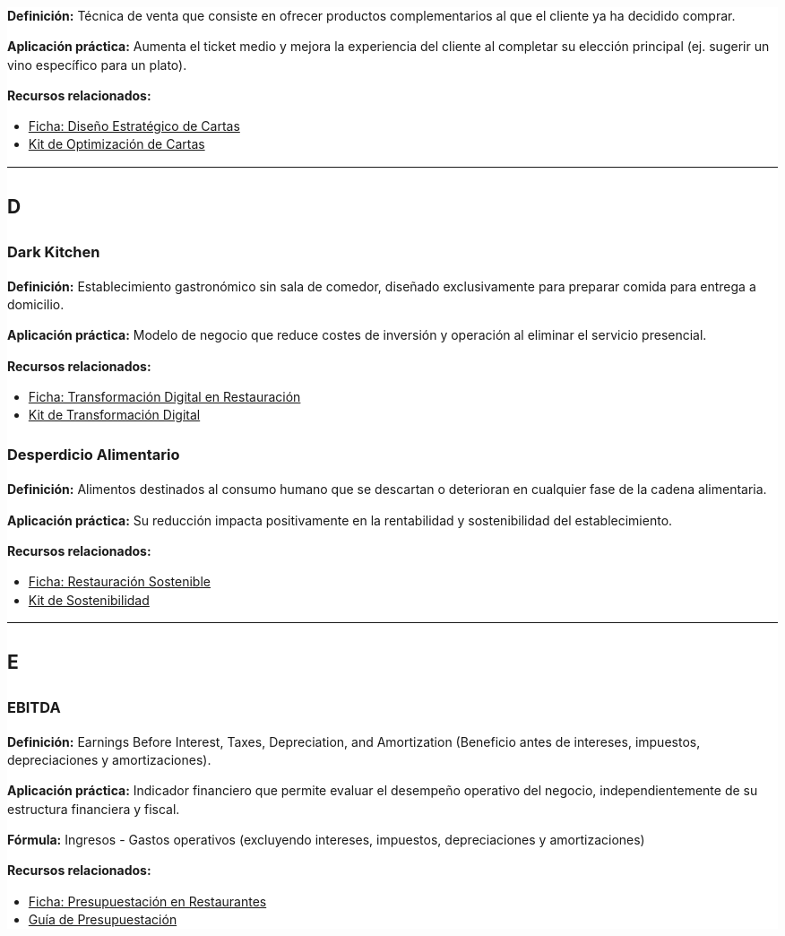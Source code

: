 **Definición:** Técnica de venta que consiste en ofrecer productos complementarios al que el cliente ya ha decidido comprar.

**Aplicación práctica:** Aumenta el ticket medio y mejora la experiencia del cliente al completar su elección principal (ej. sugerir un vino específico para un plato).

**Recursos relacionados:**
- [Ficha: Diseño Estratégico de Cartas](/kb-gastro-can-2025/MVP_Notion/B03_Cartas_y_Menus.md)
- [Kit de Optimización de Cartas](/kb-gastro-can-2025/MVP_Notion/Kit_Optimizacion_Cartas.md)

---

## <a id="d"></a>D

### Dark Kitchen

**Definición:** Establecimiento gastronómico sin sala de comedor, diseñado exclusivamente para preparar comida para entrega a domicilio.

**Aplicación práctica:** Modelo de negocio que reduce costes de inversión y operación al eliminar el servicio presencial.

**Recursos relacionados:**
- [Ficha: Transformación Digital en Restauración](/kb-gastro-can-2025/MVP_Notion/B05_IA_y_Tecnologia.md)
- [Kit de Transformación Digital](/kb-gastro-can-2025/MVP_Notion/Kit_Transformacion_Digital.md)

### Desperdicio Alimentario

**Definición:** Alimentos destinados al consumo humano que se descartan o deterioran en cualquier fase de la cadena alimentaria.

**Aplicación práctica:** Su reducción impacta positivamente en la rentabilidad y sostenibilidad del establecimiento.

**Recursos relacionados:**
- [Ficha: Restauración Sostenible](/kb-gastro-can-2025/MVP_Notion/B06_Sostenibilidad.md)
- [Kit de Sostenibilidad](/kb-gastro-can-2025/MVP_Notion/Kit_Sostenibilidad.md)

---

## <a id="e"></a>E

### EBITDA

**Definición:** Earnings Before Interest, Taxes, Depreciation, and Amortization (Beneficio antes de intereses, impuestos, depreciaciones y amortizaciones).

**Aplicación práctica:** Indicador financiero que permite evaluar el desempeño operativo del negocio, independientemente de su estructura financiera y fiscal.

**Fórmula:** Ingresos - Gastos operativos (excluyendo intereses, impuestos, depreciaciones y amortizaciones)

**Recursos relacionados:**
- [Ficha: Presupuestación en Restaurantes](/kb-gastro-can-2025/MVP_Notion/B01_Gestion_Financiera.md)
- [Guía de Presupuestación](/kb-gastro-can-2025/MVP_Notion/Guia_Presupuestacion.md)
